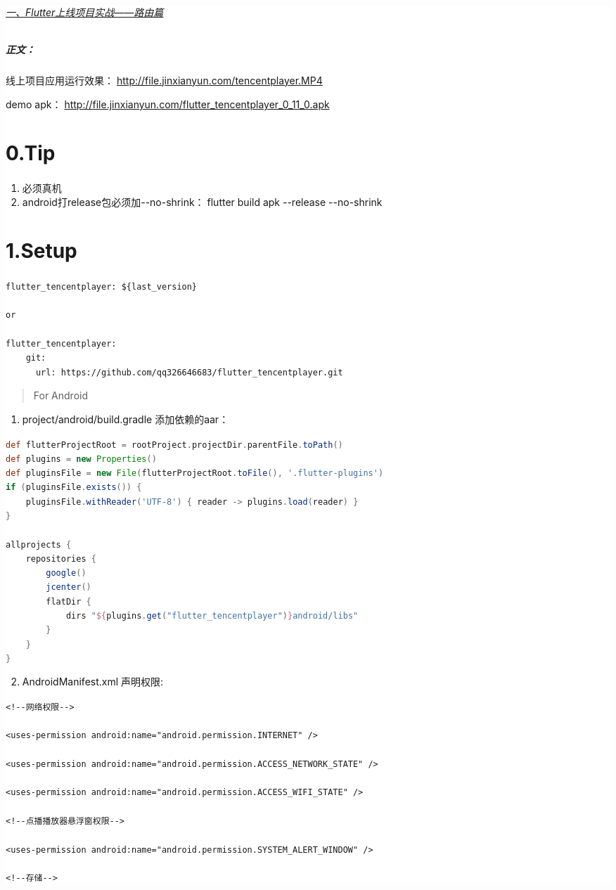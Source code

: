 ###### [一、Flutter上线项目实战——路由篇](https://github.com/qq326646683/tech-article/blob/master/flutter/Flutter%E4%B8%8A%E7%BA%BF%E9%A1%B9%E7%9B%AE%E5%AE%9E%E6%88%98%E2%80%94%E2%80%94%E8%B7%AF%E7%94%B1%E7%AF%87.md)


##### 正文：
线上项目应用运行效果：
http://file.jinxianyun.com/tencentplayer.MP4

demo apk：
http://file.jinxianyun.com/flutter_tencentplayer_0_11_0.apk

# 0.Tip
1. 必须真机
2. android打release包必须加--no-shrink： flutter build apk --release --no-shrink

# 1.Setup
```
flutter_tencentplayer: ${last_version}

or

flutter_tencentplayer:
    git:
      url: https://github.com/qq326646683/flutter_tencentplayer.git
```
> For Android

1. project/android/build.gradle 添加依赖的aar：
```gradle
def flutterProjectRoot = rootProject.projectDir.parentFile.toPath()
def plugins = new Properties()
def pluginsFile = new File(flutterProjectRoot.toFile(), '.flutter-plugins')
if (pluginsFile.exists()) {
    pluginsFile.withReader('UTF-8') { reader -> plugins.load(reader) }
}

allprojects {
    repositories {
        google()
        jcenter()
        flatDir {
            dirs "${plugins.get("flutter_tencentplayer")}android/libs"
        }
    }
}
```

2. AndroidManifest.xml 声明权限:
```
<!--网络权限-->

<uses-permission android:name="android.permission.INTERNET" />

<uses-permission android:name="android.permission.ACCESS_NETWORK_STATE" />

<uses-permission android:name="android.permission.ACCESS_WIFI_STATE" />

<!--点播播放器悬浮窗权限-->

<uses-permission android:name="android.permission.SYSTEM_ALERT_WINDOW" />

<!--存储-->
```